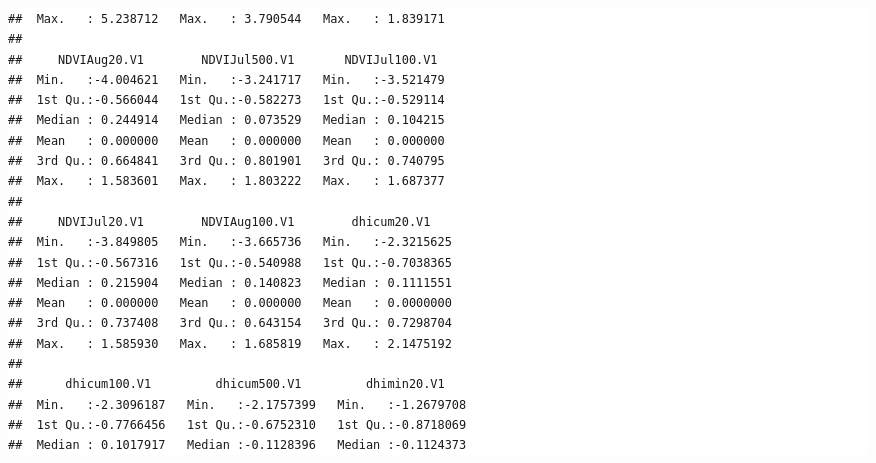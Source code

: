     ##  Max.   : 5.238712   Max.   : 3.790544   Max.   : 1.839171  
    ##                                                             
    ##     NDVIAug20.V1        NDVIJul500.V1       NDVIJul100.V1   
    ##  Min.   :-4.004621   Min.   :-3.241717   Min.   :-3.521479  
    ##  1st Qu.:-0.566044   1st Qu.:-0.582273   1st Qu.:-0.529114  
    ##  Median : 0.244914   Median : 0.073529   Median : 0.104215  
    ##  Mean   : 0.000000   Mean   : 0.000000   Mean   : 0.000000  
    ##  3rd Qu.: 0.664841   3rd Qu.: 0.801901   3rd Qu.: 0.740795  
    ##  Max.   : 1.583601   Max.   : 1.803222   Max.   : 1.687377  
    ##                                                             
    ##     NDVIJul20.V1        NDVIAug100.V1        dhicum20.V1     
    ##  Min.   :-3.849805   Min.   :-3.665736   Min.   :-2.3215625  
    ##  1st Qu.:-0.567316   1st Qu.:-0.540988   1st Qu.:-0.7038365  
    ##  Median : 0.215904   Median : 0.140823   Median : 0.1111551  
    ##  Mean   : 0.000000   Mean   : 0.000000   Mean   : 0.0000000  
    ##  3rd Qu.: 0.737408   3rd Qu.: 0.643154   3rd Qu.: 0.7298704  
    ##  Max.   : 1.585930   Max.   : 1.685819   Max.   : 2.1475192  
    ##                                                              
    ##      dhicum100.V1         dhicum500.V1         dhimin20.V1     
    ##  Min.   :-2.3096187   Min.   :-2.1757399   Min.   :-1.2679708  
    ##  1st Qu.:-0.7766456   1st Qu.:-0.6752310   1st Qu.:-0.8718069  
    ##  Median : 0.1017917   Median :-0.1128396   Median :-0.1124373  